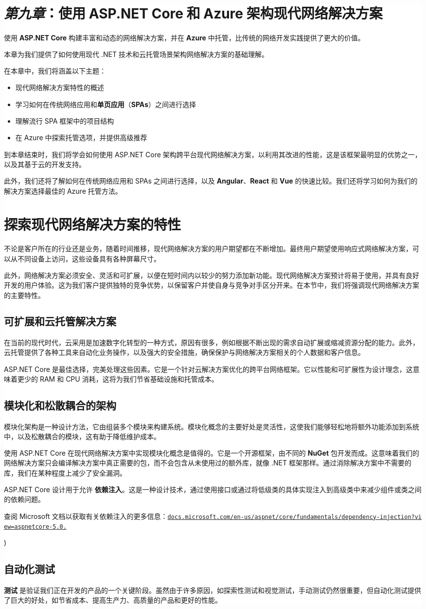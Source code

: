 # *第九章*：使用 ASP.NET Core 和 Azure 架构现代网络解决方案

使用 **ASP.NET Core** 构建丰富和动态的网络解决方案，并在 **Azure** 中托管，比传统的网络开发实践提供了更大的价值。

本章为我们提供了如何使用现代 .NET 技术和云托管场景架构网络解决方案的基础理解。

在本章中，我们将涵盖以下主题：

+   现代网络解决方案特性的概述

+   学习如何在传统网络应用和**单页应用**（**SPAs**）之间进行选择

+   理解流行 SPA 框架中的项目结构

+   在 Azure 中探索托管选项，并提供高级推荐

到本章结束时，我们将学会如何使用 ASP.NET Core 架构跨平台现代网络解决方案，以利用其改进的性能，这是该框架最明显的优势之一，以及其基于云的开发支持。

此外，我们还将了解如何在传统网络应用和 SPAs 之间进行选择，以及 **Angular**、**React** 和 **Vue** 的快速比较。我们还将学习如何为我们的解决方案选择最佳的 Azure 托管方法。

# 探索现代网络解决方案的特性

不论是客户所在的行业还是业务，随着时间推移，现代网络解决方案的用户期望都在不断增加。最终用户期望使用响应式网络解决方案，可以从不同设备上访问，这些设备具有各种屏幕尺寸。

此外，网络解决方案必须安全、灵活和可扩展，以便在短时间内以较少的努力添加新功能。现代网络解决方案预计将易于使用，并具有良好开发的用户体验。这为我们客户提供独特的竞争优势，以保留客户并使自身与竞争对手区分开来。在本节中，我们将强调现代网络解决方案的主要特性。

## 可扩展和云托管解决方案

在当前的现代时代，云采用是加速数字化转型的一种方式，原因有很多，例如根据不断出现的需求自动扩展或缩减资源分配的能力。此外，云托管提供了各种工具来自动化业务操作，以及强大的安全措施，确保保护与网络解决方案相关的个人数据和客户信息。

ASP.NET Core 是最佳选择，完美处理这些因素。它是一个针对云解决方案优化的跨平台网络框架。它以性能和可扩展性为设计理念，这意味着更少的 RAM 和 CPU 消耗，这将为我们节省基础设施和托管成本。

## 模块化和松散耦合的架构

模块化架构是一种设计方法，它由组装多个模块来构建系统。模块化概念的主要好处是灵活性，这使我们能够轻松地将额外功能添加到系统中，以及松散耦合的模块，这有助于降低维护成本。

使用 ASP.NET Core 在现代网络解决方案中实现模块化概念是值得的。它是一个开源框架，由不同的 **NuGet** 包开发而成。这意味着我们的网络解决方案只会编译解决方案中真正需要的包，而不会包含从未使用过的额外库，就像 .NET 框架那样。通过消除解决方案中不需要的库，我们在某种程度上减少了安全漏洞。

ASP.NET Core 设计用于允许 **依赖注入**。这是一种设计技术，通过使用接口或通过将低级类的具体实现注入到高级类中来减少组件或类之间的依赖问题。

查阅 Microsoft 文档以获取有关依赖注入的更多信息：[`docs.microsoft.com/en-us/aspnet/core/fundamentals/dependency-injection?view=aspnetcore-5.0.`](https://docs.microsoft.com/en-us/aspnet/core/fundamentals/dependency-injection?view=aspnetcore-5.0)

)

## 自动化测试

**测试** 是验证我们正在开发的产品的一个关键阶段。虽然由于许多原因，如探索性测试和视觉测试，手动测试仍然很重要，但自动化测试提供了巨大的好处，如节省成本、提高生产力、高质量的产品和更好的性能。
